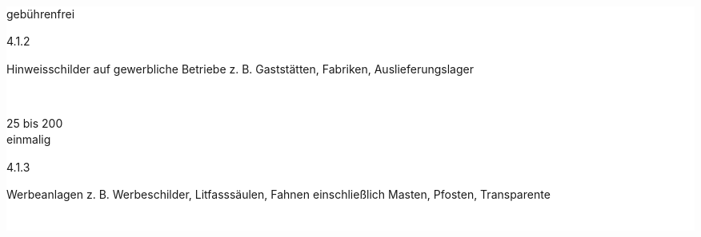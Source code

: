 </td>

<td style="border-bottom: 0.5pt solid ; " colspan="2" align="center" valign="top" charoff="50">

gebührenfrei

</td>

</tr>

<tr>

<td style="border-right: 0.5pt solid ; border-bottom: 0.5pt solid ; " align="left" valign="top" charoff="50">

4.1.2

</td>

<td style="border-right: 0.5pt solid ; border-bottom: 0.5pt solid ; " align="justify" valign="top" charoff="50">

Hinweisschilder auf gewerbliche Betriebe z. B. Gaststätten, Fabriken,
Auslieferungslager

</td>

<td style="border-right: 0.5pt solid ; border-bottom: 0.5pt solid ; " align="center" valign="top" charoff="50">

 

</td>

<td style="border-bottom: 0.5pt solid ; " align="center" valign="top" charoff="50">

25 bis 200  
einmalig

</td>

</tr>

<tr>

<td style="border-right: 0.5pt solid ; border-bottom: 0.5pt solid ; " align="left" valign="top" charoff="50">

4.1.3

</td>

<td style="border-right: 0.5pt solid ; border-bottom: 0.5pt solid ; " align="justify" valign="top" charoff="50">

Werbeanlagen z. B. Werbeschilder, Litfasssäulen, Fahnen einschließlich
Masten, Pfosten, Transparente

</td>

<td style="border-right: 0.5pt solid ; border-bottom: 0.5pt solid ; " align="center" valign="top" charoff="50">

 